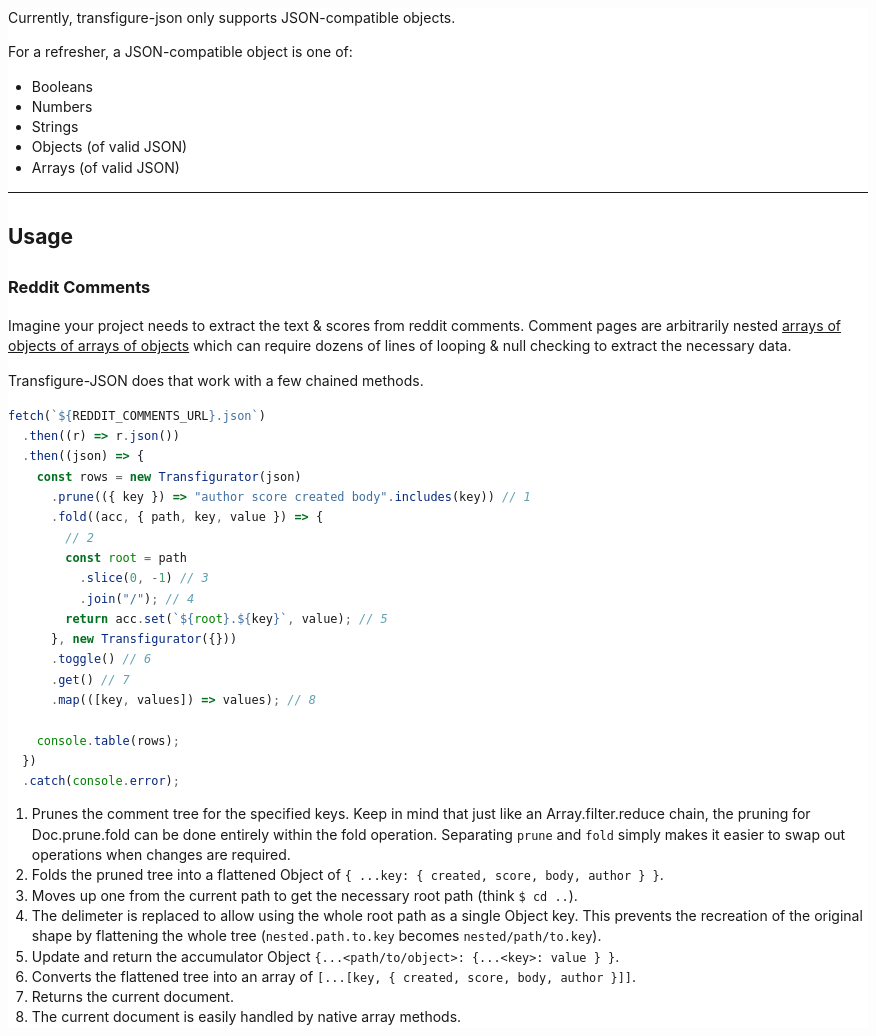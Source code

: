 Currently, transfigure-json only supports JSON-compatible objects.

For a refresher, a JSON-compatible object is one of:

- Booleans
- Numbers
- Strings
- Objects (of valid JSON)
- Arrays (of valid JSON)


<hr />

## Usage

### Reddit Comments

Imagine your project needs to extract the text & scores from reddit comments. Comment pages are arbitrarily nested <a href="https://raw.githubusercontent.com/BeAnMo/transfigure-json/main/tests/reddit-comments.json" target="_blank" rel="noopener noreferrer">arrays of objects of arrays of objects</a> which can require dozens of lines of looping & null checking to extract the necessary data.

Transfigure-JSON does that work with a few chained methods.

```js
fetch(`${REDDIT_COMMENTS_URL}.json`)
  .then((r) => r.json())
  .then((json) => {
    const rows = new Transfigurator(json)
      .prune(({ key }) => "author score created body".includes(key)) // 1
      .fold((acc, { path, key, value }) => {
        // 2
        const root = path
          .slice(0, -1) // 3
          .join("/"); // 4
        return acc.set(`${root}.${key}`, value); // 5
      }, new Transfigurator({}))
      .toggle() // 6
      .get() // 7
      .map(([key, values]) => values); // 8

    console.table(rows);
  })
  .catch(console.error);
```

1. Prunes the comment tree for the specified keys. Keep in mind that just like an Array.filter.reduce chain, the pruning for Doc.prune.fold can be done entirely within the fold operation. Separating `prune` and `fold` simply makes it easier to swap out operations when changes are required.
2. Folds the pruned tree into a flattened Object of `{ ...key: { created, score, body, author } }`.
3. Moves up one from the current path to get the necessary root path (think `$ cd ..`).
4. The delimeter is replaced to allow using the whole root path as a single Object key. This prevents the recreation of the original shape by flattening the whole tree (`nested.path.to.key` becomes `nested/path/to.key`).
5. Update and return the accumulator Object `{...<path/to/object>: {...<key>: value } }`.
6. Converts the flattened tree into an array of `[...[key, { created, score, body, author }]]`.
7. Returns the current document.
8. The current document is easily handled by native array methods.


[contributors-shield]: https://img.shields.io/github/contributors/BeAnMo/repo.svg?style=for-the-badge
[contributors-url]: https://github.com/BeAnMo/repo/graphs/contributors
[forks-shield]: https://img.shields.io/github/forks/BeAnMo/repo.svg?style=for-the-badge
[forks-url]: https://github.com/BeAnMo/repo/network/members
[stars-shield]: https://img.shields.io/github/stars/BeAnMo/repo.svg?style=for-the-badge
[stars-url]: https://github.com/BeAnMo/repo/stargazers
[issues-shield]: https://img.shields.io/github/issues/BeAnMo/repo.svg?style=for-the-badge
[issues-url]: https://github.com/BeAnMo/repo/issues
[license-shield]: https://img.shields.io/github/license/BeAnMo/repo.svg?style=for-the-badge
[license-url]: https://github.com/BeAnMo/repo/blob/master/LICENSE.txt
[linkedin-shield]: https://img.shields.io/badge/-LinkedIn-black.svg?style=for-the-badge&logo=linkedin&colorB=555
[linkedin-url]: https://linkedin.com/in/github_username